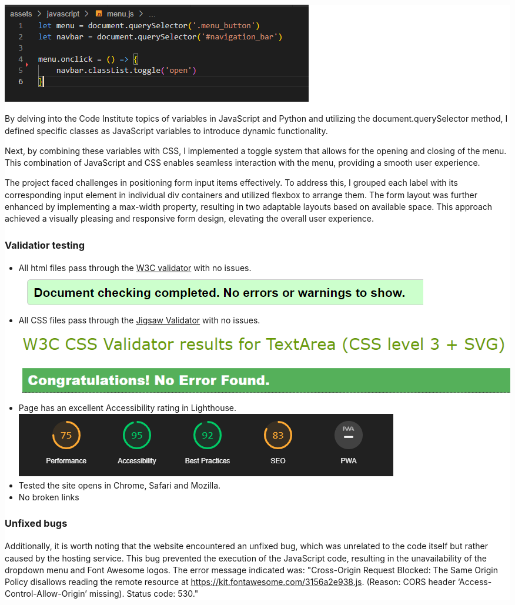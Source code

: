 ![JavaScript code](assets/readme_images/js_script_readme_image.png)

By delving into the Code Institute topics of variables in JavaScript and Python and utilizing the document.querySelector method, I defined specific classes as JavaScript variables to introduce dynamic functionality.

Next, by combining these variables with CSS, I implemented a toggle system that allows for the opening and closing of the menu. This combination of JavaScript and CSS enables seamless interaction with the menu, providing a smooth user experience.

The project faced challenges in positioning form input items effectively. To address this, I grouped each label with its corresponding input element in individual div containers and utilized flexbox to arrange them. The form layout was further enhanced by implementing a max-width property, resulting in two adaptable layouts based on available space. This approach achieved a visually pleasing and responsive form design, elevating the overall user experience.

### Validatior testing 

- All html files pass through the [W3C validator](https://jigsaw.w3.org/css-validator/#validate_by_input) with no issues. ![html validator result](assets/readme_images/html_validator_readme_image.png)
- All CSS files pass through the [Jigsaw Validator](https://jigsaw.w3.org/css-validator/#validate_by_input) with no issues. ![CSS validator result](assets/readme_images/css_validator_readme_image.png)
- Page has an excellent Accessibility rating in Lighthouse. ![Lighthouse report](assets/readme_images/lighthouse_readme_image.png)
- Tested the site opens in Chrome, Safari and Mozilla. 
- No broken links

### Unfixed bugs

Additionally, it is worth noting that the website encountered an unfixed bug, which was unrelated to the code itself but rather caused by the hosting service. This bug prevented the execution of the JavaScript code, resulting in the unavailability of the dropdown menu and Font Awesome logos. The error message indicated was: "Cross-Origin Request Blocked: The Same Origin Policy disallows reading the remote resource at https://kit.fontawesome.com/3156a2e938.js. (Reason: CORS header ‘Access-Control-Allow-Origin’ missing). Status code: 530."
